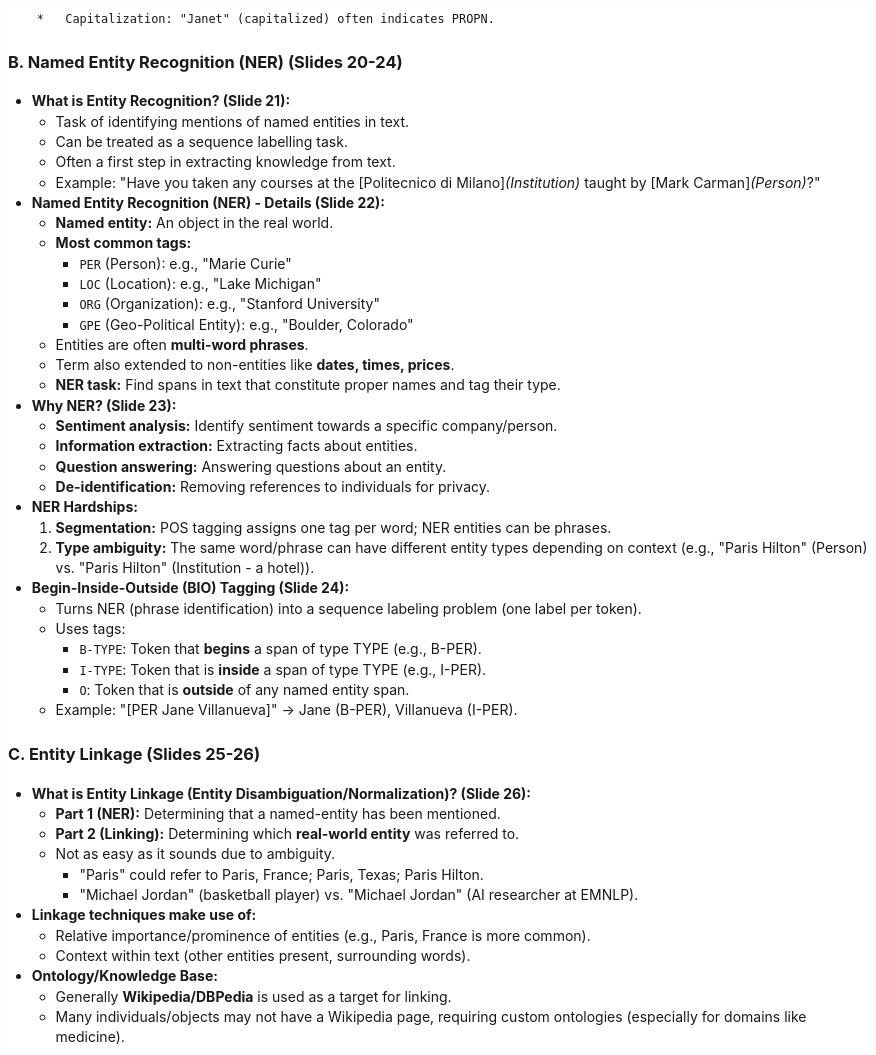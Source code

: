         *   Capitalization: "Janet" (capitalized) often indicates PROPN.

### B. Named Entity Recognition (NER) (Slides 20-24)

*   **What is Entity Recognition? (Slide 21):**
    *   Task of identifying mentions of named entities in text.
    *   Can be treated as a sequence labelling task.
    *   Often a first step in extracting knowledge from text.
    *   Example: "Have you taken any courses at the [Politecnico di Milano]_(Institution)_ taught by [Mark Carman]_(Person)_?"
*   **Named Entity Recognition (NER) - Details (Slide 22):**
    *   **Named entity:** An object in the real world.
    *   **Most common tags:**
        *   `PER` (Person): e.g., "Marie Curie"
        *   `LOC` (Location): e.g., "Lake Michigan"
        *   `ORG` (Organization): e.g., "Stanford University"
        *   `GPE` (Geo-Political Entity): e.g., "Boulder, Colorado"
    *   Entities are often **multi-word phrases**.
    *   Term also extended to non-entities like **dates, times, prices**.
    *   **NER task:** Find spans in text that constitute proper names and tag their type.
*   **Why NER? (Slide 23):**
    *   **Sentiment analysis:** Identify sentiment towards a specific company/person.
    *   **Information extraction:** Extracting facts about entities.
    *   **Question answering:** Answering questions about an entity.
    *   **De-identification:** Removing references to individuals for privacy.
*   **NER Hardships:**
    1.  **Segmentation:** POS tagging assigns one tag per word; NER entities can be phrases.
    2.  **Type ambiguity:** The same word/phrase can have different entity types depending on context (e.g., "Paris Hilton" (Person) vs. "Paris Hilton" (Institution - a hotel)).
*   **Begin-Inside-Outside (BIO) Tagging (Slide 24):**
    *   Turns NER (phrase identification) into a sequence labeling problem (one label per token).
    *   Uses tags:
        *   `B-TYPE`: Token that **begins** a span of type TYPE (e.g., B-PER).
        *   `I-TYPE`: Token that is **inside** a span of type TYPE (e.g., I-PER).
        *   `O`: Token that is **outside** of any named entity span.
    *   Example: "[PER Jane Villanueva]" -> Jane (B-PER), Villanueva (I-PER).

### C. Entity Linkage (Slides 25-26)

*   **What is Entity Linkage (Entity Disambiguation/Normalization)? (Slide 26):**
    *   **Part 1 (NER):** Determining that a named-entity has been mentioned.
    *   **Part 2 (Linking):** Determining which **real-world entity** was referred to.
    *   Not as easy as it sounds due to ambiguity.
        *   "Paris" could refer to Paris, France; Paris, Texas; Paris Hilton.
        *   "Michael Jordan" (basketball player) vs. "Michael Jordan" (AI researcher at EMNLP).
*   **Linkage techniques make use of:**
    *   Relative importance/prominence of entities (e.g., Paris, France is more common).
    *   Context within text (other entities present, surrounding words).
*   **Ontology/Knowledge Base:**
    *   Generally **Wikipedia/DBPedia** is used as a target for linking.
    *   Many individuals/objects may not have a Wikipedia page, requiring custom ontologies (especially for domains like medicine).
